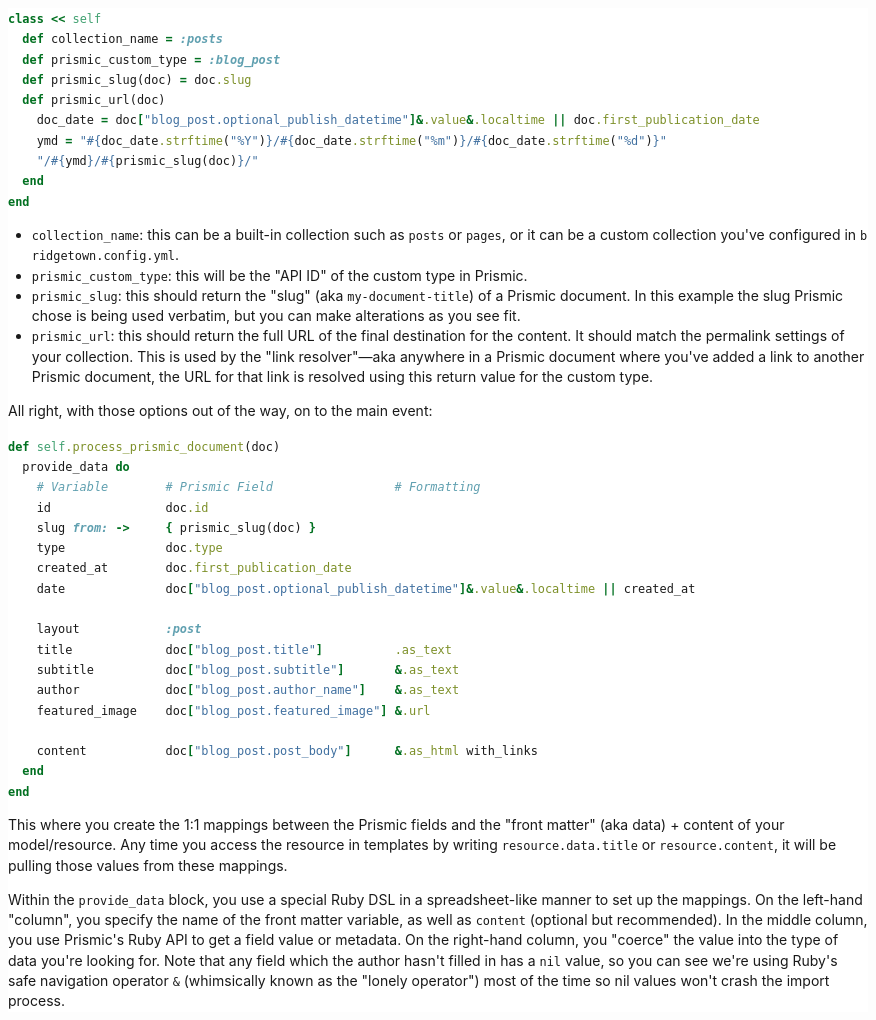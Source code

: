 ```ruby
class << self
  def collection_name = :posts
  def prismic_custom_type = :blog_post
  def prismic_slug(doc) = doc.slug
  def prismic_url(doc)
    doc_date = doc["blog_post.optional_publish_datetime"]&.value&.localtime || doc.first_publication_date
    ymd = "#{doc_date.strftime("%Y")}/#{doc_date.strftime("%m")}/#{doc_date.strftime("%d")}"
    "/#{ymd}/#{prismic_slug(doc)}/"
  end
end
```

* `collection_name`: this can be a built-in collection such as `posts` or `pages`, or it can be a custom collection you've configured in `bridgetown.config.yml`.
* `prismic_custom_type`: this will be the "API ID" of the custom type in Prismic.
* `prismic_slug`: this should return the "slug" (aka `my-document-title`) of a Prismic document. In this example the slug Prismic chose is being used verbatim, but you can make alterations as you see fit.
* `prismic_url`: this should return the full URL of the final destination for the content. It should match the permalink settings of your collection. This is used by the "link resolver"—aka anywhere in a Prismic document where you've added a link to another Prismic document, the URL for that link is resolved using this return value for the custom type.

All right, with those options out of the way, on to the main event:

```ruby
def self.process_prismic_document(doc)
  provide_data do
    # Variable        # Prismic Field                 # Formatting
    id                doc.id
    slug from: ->     { prismic_slug(doc) }
    type              doc.type
    created_at        doc.first_publication_date
    date              doc["blog_post.optional_publish_datetime"]&.value&.localtime || created_at

    layout            :post
    title             doc["blog_post.title"]          .as_text
    subtitle          doc["blog_post.subtitle"]       &.as_text
    author            doc["blog_post.author_name"]    &.as_text
    featured_image    doc["blog_post.featured_image"] &.url

    content           doc["blog_post.post_body"]      &.as_html with_links
  end
end
```

This where you create the 1:1 mappings between the Prismic fields and the "front matter" (aka data) + content of your model/resource. Any time you access the resource in templates by writing `resource.data.title` or `resource.content`, it will be pulling those values from these mappings.

Within the `provide_data` block, you use a special Ruby DSL in a spreadsheet-like manner to set up the mappings. On the left-hand "column", you specify the name of the front matter variable, as well as  `content` (optional but recommended). In the middle column, you use Prismic's Ruby API to get a field value or metadata. On the right-hand column, you "coerce" the value into the type of data you're looking for. Note that any field which the author hasn't filled in has a `nil` value, so you can see we're using Ruby's safe navigation operator `&` (whimsically known as the "lonely operator") most of the time so nil values won't crash the import process.
